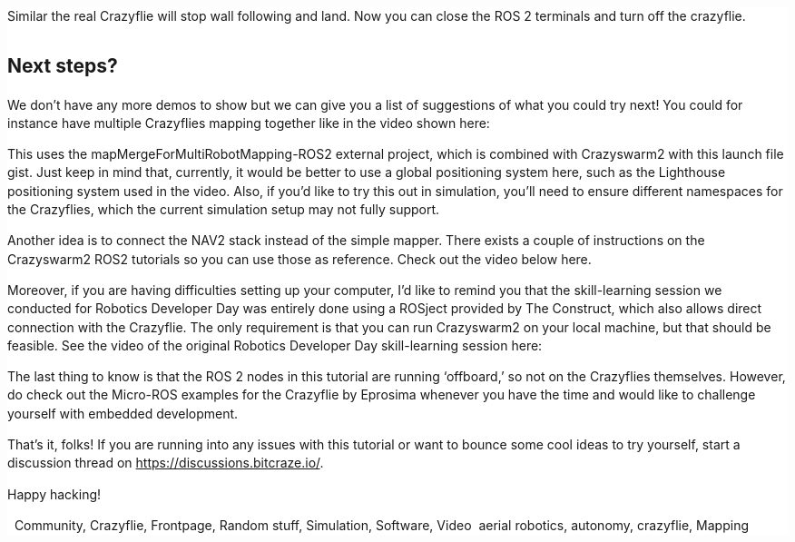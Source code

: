 Similar the real Crazyflie will stop wall following and land. Now you can close the ROS 2 terminals and turn off the crazyflie.

Next steps?
-----------

We don’t have any more demos to show but we can give you a list of suggestions of what you could try next! You could for instance have multiple Crazyflies mapping together like in the video shown here:

This uses the mapMergeForMultiRobotMapping-ROS2 external project, which is combined with Crazyswarm2 with this launch file gist. Just keep in mind that, currently, it would be better to use a global positioning system here, such as the Lighthouse positioning system used in the video. Also, if you’d like to try this out in simulation, you’ll need to ensure different namespaces for the Crazyflies, which the current simulation setup may not fully support.

Another idea is to connect the NAV2 stack instead of the simple mapper. There exists a couple of instructions on the Crazyswarm2 ROS2 tutorials so you can use those as reference. Check out the video below here.

Moreover, if you are having difficulties setting up your computer, I’d like to remind you that the skill-learning session we conducted for Robotics Developer Day was entirely done using a ROSject provided by The Construct, which also allows direct connection with the Crazyflie. The only requirement is that you can run Crazyswarm2 on your local machine, but that should be feasible. See the video of the original Robotics Developer Day skill-learning session here:

The last thing to know is that the ROS 2 nodes in this tutorial are running ‘offboard,’ so not on the Crazyflies themselves. However, do check out the Micro-ROS examples for the Crazyflie by Eprosima whenever you have the time and would like to challenge yourself with embedded development.

That’s it, folks! If you are running into any issues with this tutorial or want to bounce some cool ideas to try yourself, start a discussion thread on https://discussions.bitcraze.io/.

Happy hacking!

 
Community, Crazyflie, Frontpage, Random stuff, Simulation, Software, Video 
  aerial robotics, autonomy, crazyflie, Mapping